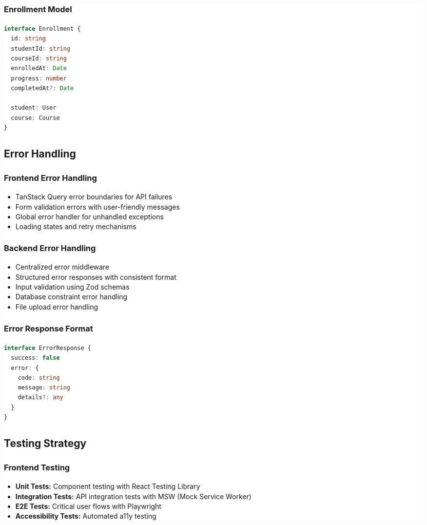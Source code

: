 ### Enrollment Model
```typescript
interface Enrollment {
  id: string
  studentId: string
  courseId: string
  enrolledAt: Date
  progress: number
  completedAt?: Date
  
  student: User
  course: Course
}
```

## Error Handling

### Frontend Error Handling
- TanStack Query error boundaries for API failures
- Form validation errors with user-friendly messages
- Global error handler for unhandled exceptions
- Loading states and retry mechanisms

### Backend Error Handling
- Centralized error middleware
- Structured error responses with consistent format
- Input validation using Zod schemas
- Database constraint error handling
- File upload error handling

### Error Response Format
```typescript
interface ErrorResponse {
  success: false
  error: {
    code: string
    message: string
    details?: any
  }
}
```

## Testing Strategy

### Frontend Testing
- **Unit Tests:** Component testing with React Testing Library
- **Integration Tests:** API integration tests with MSW (Mock Service Worker)
- **E2E Tests:** Critical user flows with Playwright
- **Accessibility Tests:** Automated a11y testing
